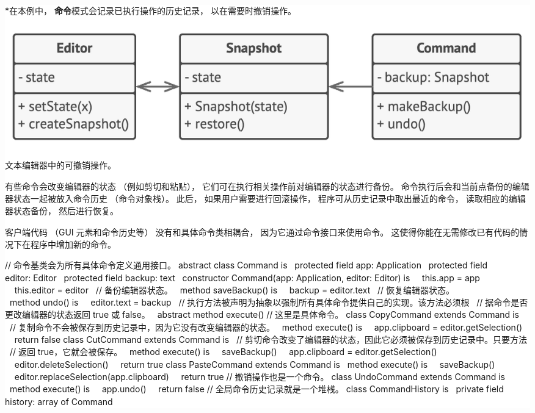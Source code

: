  *在本例中，  **命令**模式会记录已执行操作的历史记录，  以在需要时撤销操作。

![命令模式示例的结构](img/example.png)

文本编辑器中的可撤销操作。

有些命令会改变编辑器的状态  （例如剪切和粘贴），  它们可在执行相关操作前对编辑器的状态进行备份。  命令执行后会和当前点备份的编辑器状态一起被放入命令历史  （命令对象栈）。  此后，  如果用户需要进行回滚操作，  程序可从历史记录中取出最近的命令，  读取相应的编辑器状态备份，  然后进行恢复。

客户端代码  （GUI 元素和命令历史等）  没有和具体命令类相耦合，  因为它通过命令接口来使用命令。  这使得你能在无需修改已有代码的情况下在程序中增加新的命令。

// 命令基类会为所有具体命令定义通用接口。
abstract class Command is
  protected field app: Application
  protected field editor: Editor
  protected field backup: text
  constructor Command(app: Application, editor: Editor) is
    this.app = app
    this.editor = editor
  // 备份编辑器状态。
  method saveBackup() is
    backup = editor.text
  // 恢复编辑器状态。
  method undo() is
    editor.text = backup
  // 执行方法被声明为抽象以强制所有具体命令提供自己的实现。该方法必须根
  // 据命令是否更改编辑器的状态返回 true 或 false。
  abstract method execute()
// 这里是具体命令。
class CopyCommand extends Command is
  // 复制命令不会被保存到历史记录中，因为它没有改变编辑器的状态。
  method execute() is
    app.clipboard = editor.getSelection()
    return false
class CutCommand extends Command is
  // 剪切命令改变了编辑器的状态，因此它必须被保存到历史记录中。只要方法
  // 返回 true，它就会被保存。
  method execute() is
    saveBackup()
    app.clipboard = editor.getSelection()
    editor.deleteSelection()
    return true
class PasteCommand extends Command is
  method execute() is
    saveBackup()
    editor.replaceSelection(app.clipboard)
    return true
// 撤销操作也是一个命令。
class UndoCommand extends Command is
  method execute() is
    app.undo()
    return false
// 全局命令历史记录就是一个堆桟。
class CommandHistory is
  private field history: array of Command
